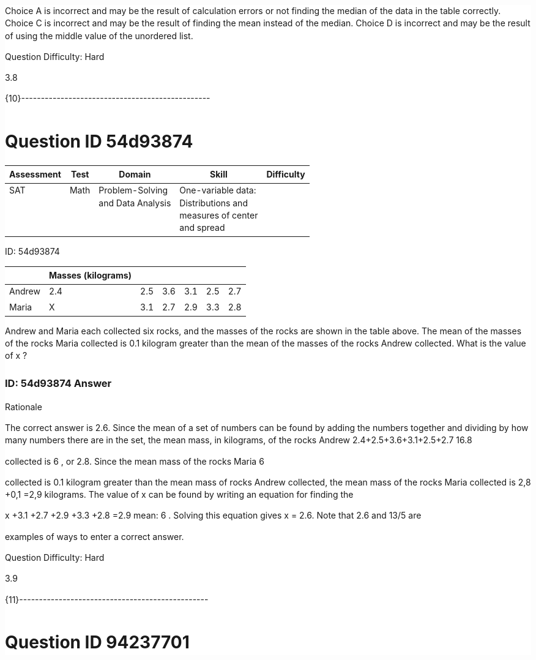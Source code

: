 Choice A is incorrect and may be the result of calculation errors or not finding the median of the data in the table correctly. Choice C is incorrect and may be the result of finding the mean instead of the median. Choice D is incorrect and may be the result of using the middle value of the unordered list.

Question Difficulty: Hard

3.8

{10}------------------------------------------------

# Question ID 54d93874

| Assessment | Test | Domain                               | Skill                                                                       | Difficulty |
|------------|------|--------------------------------------|-----------------------------------------------------------------------------|------------|
| SAT        | Math | Problem-Solving<br>and Data Analysis | One-variable data:<br>Distributions and<br>measures of center<br>and spread |            |

ID: 54d93874

|        | Masses (kilograms) |     |     |     |     |     |
|--------|--------------------|-----|-----|-----|-----|-----|
| Andrew | 2.4                | 2.5 | 3.6 | 3.1 | 2.5 | 2.7 |
| Maria  | X                  | 3.1 | 2.7 | 2.9 | 3.3 | 2.8 |

Andrew and Maria each collected six rocks, and the masses of the rocks are shown in the table above. The mean of the masses of the rocks Maria collected is 0.1 kilogram greater than the mean of the masses of the rocks Andrew collected. What is the value of x ?

### ID: 54d93874 Answer

Rationale

The correct answer is 2.6. Since the mean of a set of numbers can be found by adding the numbers together and dividing by how many numbers there are in the set, the mean mass, in kilograms, of the rocks Andrew 2.4+2.5+3.6+3.1+2.5+2.7 16.8

collected is 6 , or 2.8. Since the mean mass of the rocks Maria 6

collected is 0.1 kilogram greater than the mean mass of rocks Andrew collected, the mean mass of the rocks Maria collected is 2,8 +0,1 =2,9 kilograms. The value of x can be found by writing an equation for finding the

x +3.1 +2.7 +2.9 +3.3 +2.8 =2.9 mean: 6 . Solving this equation gives x = 2.6. Note that 2.6 and 13/5 are

examples of ways to enter a correct answer.

Question Difficulty: Hard

3.9

{11}------------------------------------------------

# Question ID 94237701
